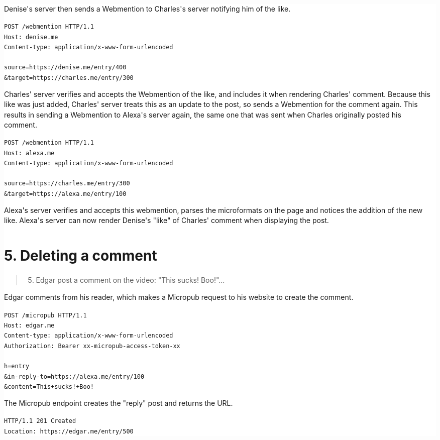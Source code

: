 Denise's server then sends a Webmention to Charles's server notifying him of the like.

```
POST /webmention HTTP/1.1
Host: denise.me
Content-type: application/x-www-form-urlencoded

source=https://denise.me/entry/400
&target=https://charles.me/entry/300
```

Charles' server verifies and accepts the Webmention of the like, and includes it when
rendering Charles' comment. Because this like was just added, Charles' server treats
this as an update to the post, so sends a Webmention for the comment again. This results 
in sending a Webmention to Alexa's server again, the same one that was sent when 
Charles originally posted his comment.

```
POST /webmention HTTP/1.1
Host: alexa.me
Content-type: application/x-www-form-urlencoded

source=https://charles.me/entry/300
&target=https://alexa.me/entry/100
```

Alexa's server verifies and accepts this webmention, parses the microformats on the page
and notices the addition of the new like. Alexa's server can now render Denise's "like"
of Charles' comment when displaying the post.


# 5. Deleting a comment

> 5. Edgar post a comment on the video: "This sucks! Boo!"...

Edgar comments from his reader, which makes a Micropub request to his website to
create the comment.

```
POST /micropub HTTP/1.1
Host: edgar.me
Content-type: application/x-www-form-urlencoded
Authorization: Bearer xx-micropub-access-token-xx

h=entry
&in-reply-to=https://alexa.me/entry/100
&content=This+sucks!+Boo!
```

The Micropub endpoint creates the "reply" post and returns the URL.

```
HTTP/1.1 201 Created
Location: https://edgar.me/entry/500
```
